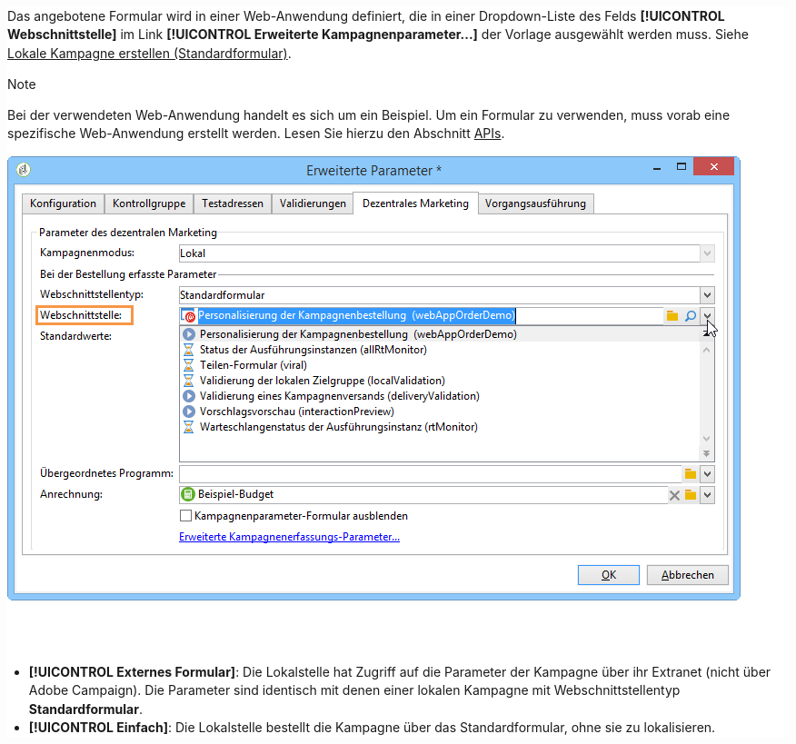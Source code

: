   Das angebotene Formular wird in einer Web-Anwendung definiert, die in einer Dropdown-Liste des Felds **[!UICONTROL Webschnittstelle]** im Link **[!UICONTROL Erweiterte Kampagnenparameter...]** der Vorlage ausgewählt werden muss. Siehe [Lokale Kampagne erstellen (Standardformular)](examples.md#creating-a-local-campaign--by-form-).

   >[!NOTE]
   >
   >Bei der verwendeten Web-Anwendung handelt es sich um ein Beispiel. Um ein Formular zu verwenden, muss vorab eine spezifische Web-Anwendung erstellt werden. Lesen Sie hierzu den Abschnitt [APIs](../../configuration/using/about-web-services.md).

   ![](assets/mkt_distr_7.png)

* **[!UICONTROL Externes Formular]**: Die Lokalstelle hat Zugriff auf die Parameter der Kampagne über ihr Extranet (nicht über Adobe Campaign). Die Parameter sind identisch mit denen einer lokalen Kampagne mit Webschnittstellentyp **Standardformular**.
* **[!UICONTROL Einfach]**: Die Lokalstelle bestellt die Kampagne über das Standardformular, ohne sie zu lokalisieren.

